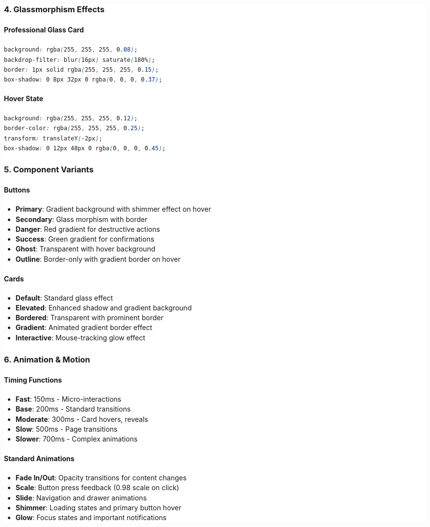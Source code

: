 ### 4. Glassmorphism Effects

#### Professional Glass Card
```css
background: rgba(255, 255, 255, 0.08);
backdrop-filter: blur(16px) saturate(180%);
border: 1px solid rgba(255, 255, 255, 0.15);
box-shadow: 0 8px 32px 0 rgba(0, 0, 0, 0.37);
```

#### Hover State
```css
background: rgba(255, 255, 255, 0.12);
border-color: rgba(255, 255, 255, 0.25);
transform: translateY(-2px);
box-shadow: 0 12px 48px 0 rgba(0, 0, 0, 0.45);
```

### 5. Component Variants

#### Buttons
- **Primary**: Gradient background with shimmer effect on hover
- **Secondary**: Glass morphism with border
- **Danger**: Red gradient for destructive actions
- **Success**: Green gradient for confirmations
- **Ghost**: Transparent with hover background
- **Outline**: Border-only with gradient border on hover

#### Cards
- **Default**: Standard glass effect
- **Elevated**: Enhanced shadow and gradient background
- **Bordered**: Transparent with prominent border
- **Gradient**: Animated gradient border effect
- **Interactive**: Mouse-tracking glow effect

### 6. Animation & Motion

#### Timing Functions
- **Fast**: 150ms - Micro-interactions
- **Base**: 200ms - Standard transitions
- **Moderate**: 300ms - Card hovers, reveals
- **Slow**: 500ms - Page transitions
- **Slower**: 700ms - Complex animations

#### Standard Animations
- **Fade In/Out**: Opacity transitions for content changes
- **Scale**: Button press feedback (0.98 scale on click)
- **Slide**: Navigation and drawer animations
- **Shimmer**: Loading states and primary button hover
- **Glow**: Focus states and important notifications
